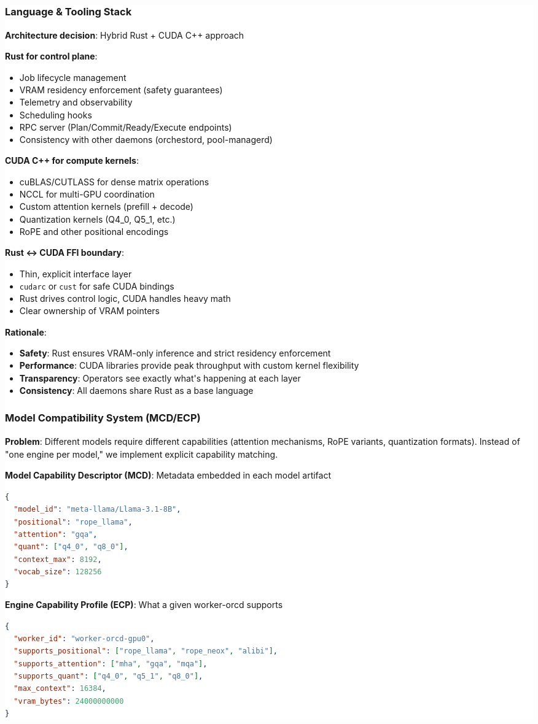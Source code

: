 ### Language & Tooling Stack

**Architecture decision**: Hybrid Rust + CUDA C++ approach

**Rust for control plane**:

- Job lifecycle management
- VRAM residency enforcement (safety guarantees)
- Telemetry and observability
- Scheduling hooks
- RPC server (Plan/Commit/Ready/Execute endpoints)
- Consistency with other daemons (orchestord, pool-managerd)

**CUDA C++ for compute kernels**:

- cuBLAS/CUTLASS for dense matrix operations
- NCCL for multi-GPU coordination
- Custom attention kernels (prefill + decode)
- Quantization kernels (Q4_0, Q5_1, etc.)
- RoPE and other positional encodings

**Rust ↔ CUDA FFI boundary**:

- Thin, explicit interface layer
- `cudarc` or `cust` for safe CUDA bindings
- Rust drives control logic, CUDA handles heavy math
- Clear ownership of VRAM pointers

**Rationale**:

- **Safety**: Rust ensures VRAM-only inference and strict residency enforcement
- **Performance**: CUDA libraries provide peak throughput with custom kernel flexibility
- **Transparency**: Operators see exactly what's happening at each layer
- **Consistency**: All daemons share Rust as a base language

### Model Compatibility System (MCD/ECP)

**Problem**: Different models require different capabilities (attention mechanisms, RoPE variants, quantization formats). Instead of "one engine per model," we implement explicit capability matching.

**Model Capability Descriptor (MCD)**: Metadata embedded in each model artifact

```json
{
  "model_id": "meta-llama/Llama-3.1-8B",
  "positional": "rope_llama",
  "attention": "gqa",
  "quant": ["q4_0", "q8_0"],
  "context_max": 8192,
  "vocab_size": 128256
}
```

**Engine Capability Profile (ECP)**: What a given worker-orcd supports

```json
{
  "worker_id": "worker-orcd-gpu0",
  "supports_positional": ["rope_llama", "rope_neox", "alibi"],
  "supports_attention": ["mha", "gqa", "mqa"],
  "supports_quant": ["q4_0", "q5_1", "q8_0"],
  "max_context": 16384,
  "vram_bytes": 24000000000
}
```

